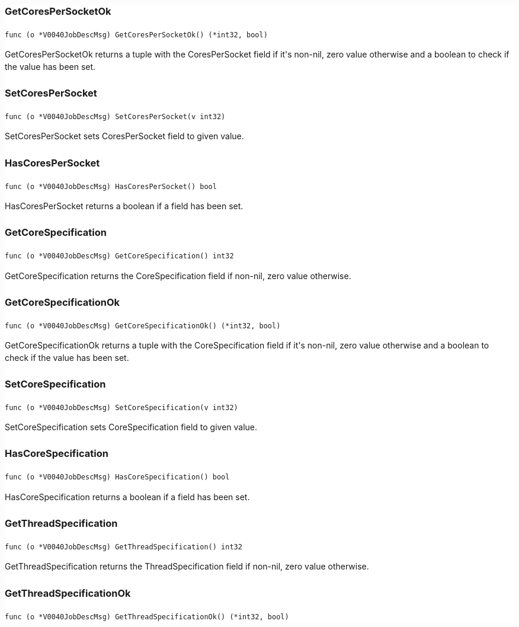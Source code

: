 ### GetCoresPerSocketOk

`func (o *V0040JobDescMsg) GetCoresPerSocketOk() (*int32, bool)`

GetCoresPerSocketOk returns a tuple with the CoresPerSocket field if it's non-nil, zero value otherwise
and a boolean to check if the value has been set.

### SetCoresPerSocket

`func (o *V0040JobDescMsg) SetCoresPerSocket(v int32)`

SetCoresPerSocket sets CoresPerSocket field to given value.

### HasCoresPerSocket

`func (o *V0040JobDescMsg) HasCoresPerSocket() bool`

HasCoresPerSocket returns a boolean if a field has been set.

### GetCoreSpecification

`func (o *V0040JobDescMsg) GetCoreSpecification() int32`

GetCoreSpecification returns the CoreSpecification field if non-nil, zero value otherwise.

### GetCoreSpecificationOk

`func (o *V0040JobDescMsg) GetCoreSpecificationOk() (*int32, bool)`

GetCoreSpecificationOk returns a tuple with the CoreSpecification field if it's non-nil, zero value otherwise
and a boolean to check if the value has been set.

### SetCoreSpecification

`func (o *V0040JobDescMsg) SetCoreSpecification(v int32)`

SetCoreSpecification sets CoreSpecification field to given value.

### HasCoreSpecification

`func (o *V0040JobDescMsg) HasCoreSpecification() bool`

HasCoreSpecification returns a boolean if a field has been set.

### GetThreadSpecification

`func (o *V0040JobDescMsg) GetThreadSpecification() int32`

GetThreadSpecification returns the ThreadSpecification field if non-nil, zero value otherwise.

### GetThreadSpecificationOk

`func (o *V0040JobDescMsg) GetThreadSpecificationOk() (*int32, bool)`
